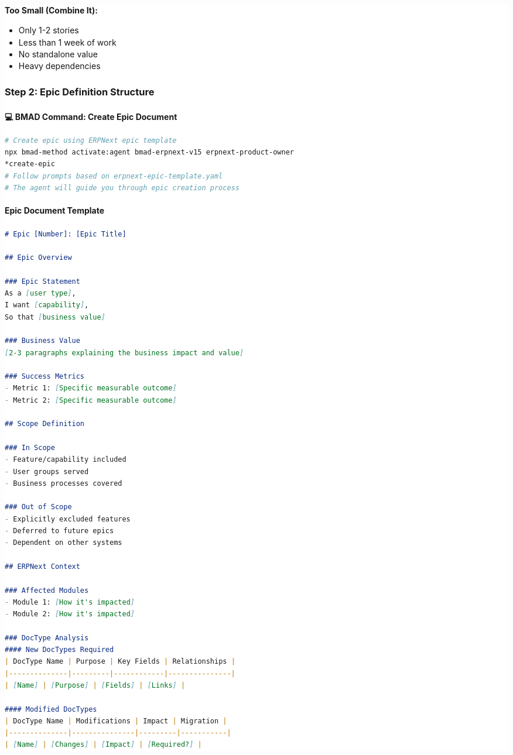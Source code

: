 **Too Small (Combine It):**
- Only 1-2 stories
- Less than 1 week of work
- No standalone value
- Heavy dependencies

### Step 2: Epic Definition Structure

#### 💻 BMAD Command: Create Epic Document
```bash
# Create epic using ERPNext epic template
npx bmad-method activate:agent bmad-erpnext-v15 erpnext-product-owner
*create-epic
# Follow prompts based on erpnext-epic-template.yaml
# The agent will guide you through epic creation process
```

#### Epic Document Template

```markdown
# Epic [Number]: [Epic Title]

## Epic Overview

### Epic Statement
As a [user type],
I want [capability],
So that [business value]

### Business Value
[2-3 paragraphs explaining the business impact and value]

### Success Metrics
- Metric 1: [Specific measurable outcome]
- Metric 2: [Specific measurable outcome]

## Scope Definition

### In Scope
- Feature/capability included
- User groups served
- Business processes covered

### Out of Scope
- Explicitly excluded features
- Deferred to future epics
- Dependent on other systems

## ERPNext Context

### Affected Modules
- Module 1: [How it's impacted]
- Module 2: [How it's impacted]

### DocType Analysis
#### New DocTypes Required
| DocType Name | Purpose | Key Fields | Relationships |
|--------------|---------|------------|---------------|
| [Name] | [Purpose] | [Fields] | [Links] |

#### Modified DocTypes
| DocType Name | Modifications | Impact | Migration |
|--------------|---------------|---------|-----------|
| [Name] | [Changes] | [Impact] | [Required?] |
```